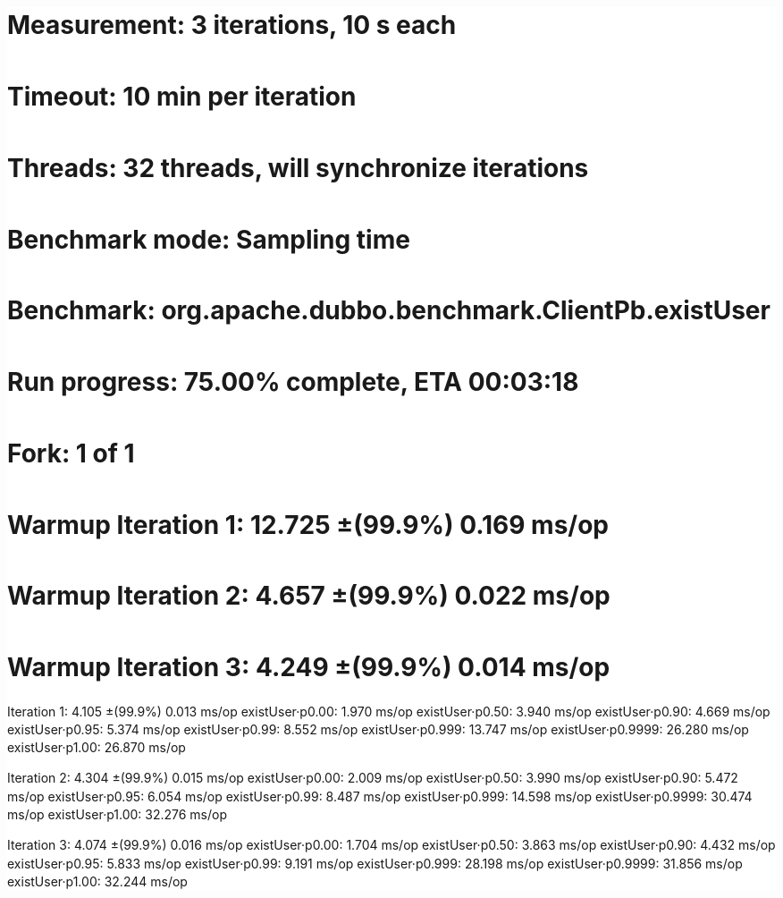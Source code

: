 # Measurement: 3 iterations, 10 s each
# Timeout: 10 min per iteration
# Threads: 32 threads, will synchronize iterations
# Benchmark mode: Sampling time
# Benchmark: org.apache.dubbo.benchmark.ClientPb.existUser

# Run progress: 75.00% complete, ETA 00:03:18
# Fork: 1 of 1
# Warmup Iteration   1: 12.725 ±(99.9%) 0.169 ms/op
# Warmup Iteration   2: 4.657 ±(99.9%) 0.022 ms/op
# Warmup Iteration   3: 4.249 ±(99.9%) 0.014 ms/op
Iteration   1: 4.105 ±(99.9%) 0.013 ms/op
                 existUser·p0.00:   1.970 ms/op
                 existUser·p0.50:   3.940 ms/op
                 existUser·p0.90:   4.669 ms/op
                 existUser·p0.95:   5.374 ms/op
                 existUser·p0.99:   8.552 ms/op
                 existUser·p0.999:  13.747 ms/op
                 existUser·p0.9999: 26.280 ms/op
                 existUser·p1.00:   26.870 ms/op

Iteration   2: 4.304 ±(99.9%) 0.015 ms/op
                 existUser·p0.00:   2.009 ms/op
                 existUser·p0.50:   3.990 ms/op
                 existUser·p0.90:   5.472 ms/op
                 existUser·p0.95:   6.054 ms/op
                 existUser·p0.99:   8.487 ms/op
                 existUser·p0.999:  14.598 ms/op
                 existUser·p0.9999: 30.474 ms/op
                 existUser·p1.00:   32.276 ms/op

Iteration   3: 4.074 ±(99.9%) 0.016 ms/op
                 existUser·p0.00:   1.704 ms/op
                 existUser·p0.50:   3.863 ms/op
                 existUser·p0.90:   4.432 ms/op
                 existUser·p0.95:   5.833 ms/op
                 existUser·p0.99:   9.191 ms/op
                 existUser·p0.999:  28.198 ms/op
                 existUser·p0.9999: 31.856 ms/op
                 existUser·p1.00:   32.244 ms/op
